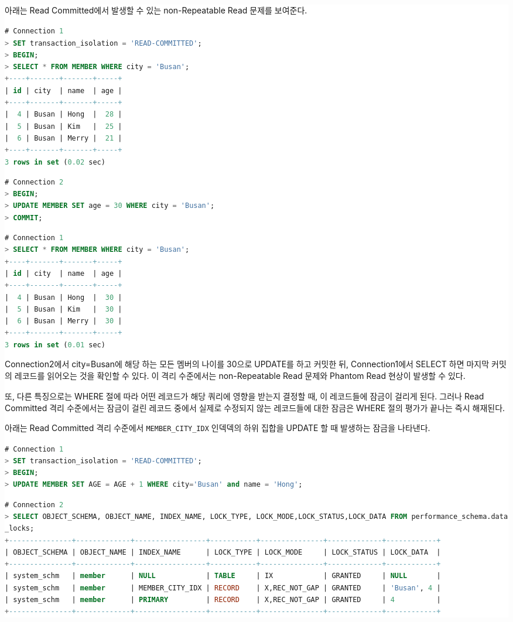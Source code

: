 아래는 Read Committed에서 발생할 수 있는 non-Repeatable Read 문제를 보여준다.

```SQL
# Connection 1
> SET transaction_isolation = 'READ-COMMITTED';
> BEGIN;
> SELECT * FROM MEMBER WHERE city = 'Busan';
+----+-------+-------+-----+
| id | city  | name  | age |
+----+-------+-------+-----+
|  4 | Busan | Hong  |  28 |
|  5 | Busan | Kim   |  25 |
|  6 | Busan | Merry |  21 |
+----+-------+-------+-----+
3 rows in set (0.02 sec)
```
```SQL
# Connection 2
> BEGIN;
> UPDATE MEMBER SET age = 30 WHERE city = 'Busan';
> COMMIT;
```
```SQL
# Connection 1
> SELECT * FROM MEMBER WHERE city = 'Busan';
+----+-------+-------+-----+
| id | city  | name  | age |
+----+-------+-------+-----+
|  4 | Busan | Hong  |  30 |
|  5 | Busan | Kim   |  30 |
|  6 | Busan | Merry |  30 |
+----+-------+-------+-----+
3 rows in set (0.01 sec)
```

Connection2에서 city=Busan에 해당 하는 모든 멤버의 나이를 30으로 UPDATE를 하고 커밋한 뒤, Connection1에서 SELECT 하면 마지막 커밋의 레코드를 읽어오는 것을 확인할 수 있다.
이 격리 수준에서는 non-Repeatable Read 문제와 Phantom Read 현상이 발생할 수 있다.

또, 다른 특징으로는 WHERE 절에 따라 어떤 레코드가 해당 쿼리에 영향을 받는지 결정할 때, 이 레코드들에 잠금이 걸리게 된다.
그러나 Read Committed 격리 수준에서는 잠금이 걸린 레코드 중에서 실제로 수정되지 않는 레코드들에 대한 잠금은 WHERE 절의 평가가 끝나는 즉시 해재된다.

아래는 Read Committed 격리 수준에서 `MEMBER_CITY_IDX` 인덱덱의 하위 집합을 UPDATE 할 때 발생하는 잠금을 나타낸다.

```SQL
# Connection 1
> SET transaction_isolation = 'READ-COMMITTED';
> BEGIN;
> UPDATE MEMBER SET AGE = AGE + 1 WHERE city='Busan' and name = 'Hong';
```
```SQL
# Connection 2
> SELECT OBJECT_SCHEMA, OBJECT_NAME, INDEX_NAME, LOCK_TYPE, LOCK_MODE,LOCK_STATUS,LOCK_DATA FROM performance_schema.data_locks;
+---------------+-------------+-----------------+-----------+---------------+-------------+------------+
| OBJECT_SCHEMA | OBJECT_NAME | INDEX_NAME      | LOCK_TYPE | LOCK_MODE     | LOCK_STATUS | LOCK_DATA  |
+---------------+-------------+-----------------+-----------+---------------+-------------+------------+
| system_schm   | member      | NULL            | TABLE     | IX            | GRANTED     | NULL       |
| system_schm   | member      | MEMBER_CITY_IDX | RECORD    | X,REC_NOT_GAP | GRANTED     | 'Busan', 4 |
| system_schm   | member      | PRIMARY         | RECORD    | X,REC_NOT_GAP | GRANTED     | 4          |
+---------------+-------------+-----------------+-----------+---------------+-------------+------------+
```